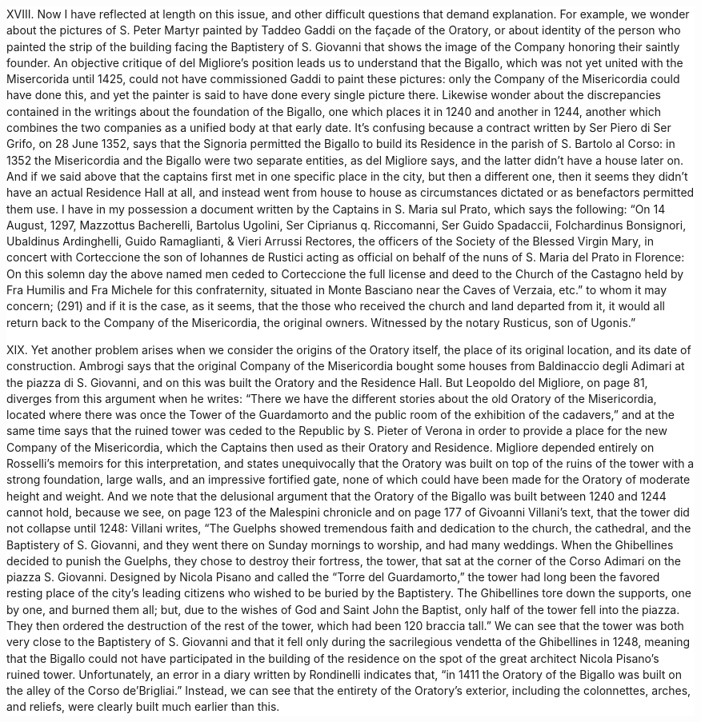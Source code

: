 XVIII.	Now I have reflected at length on this issue, and other difficult questions that demand explanation. For example, we wonder about the pictures of S. Peter Martyr painted by Taddeo Gaddi on the façade of the Oratory, or about identity of the person who painted the strip of the building facing the Baptistery of S. Giovanni that shows the image of the Company honoring their saintly founder. An objective critique of del Migliore’s position leads us to understand that the Bigallo, which was not yet united with the Misercorida until 1425, could not have commissioned Gaddi to paint these pictures: only the Company of the Misericordia could have done this, and yet the painter is said to have done every single picture there. Likewise wonder about the discrepancies contained in the writings about the foundation of the Bigallo, one which places it in 1240 and another in 1244, another which combines the two companies as a unified body at that early date. It’s confusing because a contract written by Ser Piero di Ser Grifo, on 28 June 1352, says that the Signoria permitted the Bigallo to build its Residence in the parish of S. Bartolo al Corso: in 1352 the Misericordia and the Bigallo were two separate entities, as del Migliore says, and the latter didn’t have a house later on. And if we said above that the captains first met in one specific place in the city, but then a different one, then it seems they didn’t have an actual Residence Hall at all, and instead went from house to house as circumstances dictated or as benefactors permitted them use. I have in my possession a document written by the Captains in S. Maria sul Prato, which says the following: “On 14 August, 1297, Mazzottus Bacherelli, Bartolus Ugolini, Ser Ciprianus q. Riccomanni, Ser Guido Spadaccii, Folchardinus Bonsignori, Ubaldinus Ardinghelli, Guido Ramaglianti, & Vieri Arrussi Rectores, the officers of the Society of the Blessed Virgin Mary, in concert with Corteccione the son of Iohannes de Rustici acting as official on behalf of the nuns of S. Maria del Prato in Florence: On this solemn day the above named men ceded to Corteccione the full license and deed to the Church of the Castagno held by Fra Humilis and Fra Michele for this confraternity, situated in Monte Basciano near the Caves of Verzaia, etc.” to whom it may concern; (291) and if it is the case, as it seems, that the those who received the church and land departed from it, it would all return back to the Company of the Misericordia, the original owners. Witnessed by the notary Rusticus, son of Ugonis.”

XIX.	 Yet another problem arises when we consider the origins of the Oratory itself, the place of its original location, and its date of construction. Ambrogi says that the original Company of the Misericordia bought some houses from Baldinaccio degli Adimari at the piazza di S. Giovanni, and on this was built the Oratory and the Residence Hall. But Leopoldo del Migliore, on page 81, diverges from this argument when he writes: “There we have the different stories about the old Oratory of the Misericordia, located where there was once the Tower of the Guardamorto and the public room of the exhibition of the cadavers,” and at the same time says that the ruined tower was ceded to the Republic by S. Pieter of Verona in order to provide a place for the new Company of the Misericordia, which the Captains then used as their Oratory and Residence. Migliore depended entirely on Rosselli’s memoirs for this interpretation, and states unequivocally that the Oratory was built on top of the ruins of the tower with a strong foundation, large walls, and an impressive fortified gate, none of which could have been made for the Oratory of moderate height and weight. And we note that the delusional argument that the Oratory of the Bigallo was built between 1240 and 1244 cannot hold, because we see, on page 123 of the Malespini chronicle and on page 177 of Givoanni Villani’s text, that the tower did not collapse until 1248: Villani writes, “The Guelphs showed tremendous faith and dedication to the church, the cathedral, and the Baptistery of S. Giovanni, and they went there on Sunday mornings to worship, and had many weddings. When the Ghibellines decided to punish the Guelphs, they chose to destroy their fortress, the tower, that sat at the corner of the Corso Adimari on the piazza S. Giovanni. Designed by Nicola Pisano and called the “Torre del Guardamorto,” the tower had long been the favored resting place of the city’s leading citizens who wished to be buried by the Baptistery. The Ghibellines tore down the supports, one by one, and burned them all; but, due to the wishes of God and Saint John the Baptist, only half of the tower fell into the piazza. They then ordered the destruction of the rest of the tower, which had been 120 braccia tall.” We can see that the tower was both very close to the Baptistery of S. Giovanni and that it fell only during the sacrilegious vendetta of the Ghibellines in 1248, meaning that the Bigallo could not have participated in the building of the residence on the spot of the great architect Nicola Pisano’s ruined tower. Unfortunately, an error in a diary written by Rondinelli indicates that, “in 1411 the Oratory of the Bigallo was built on the alley of the Corso de’Brigliai.” Instead, we can see that the entirety of the Oratory’s exterior, including the colonnettes, arches, and reliefs, were clearly built much earlier than this.
